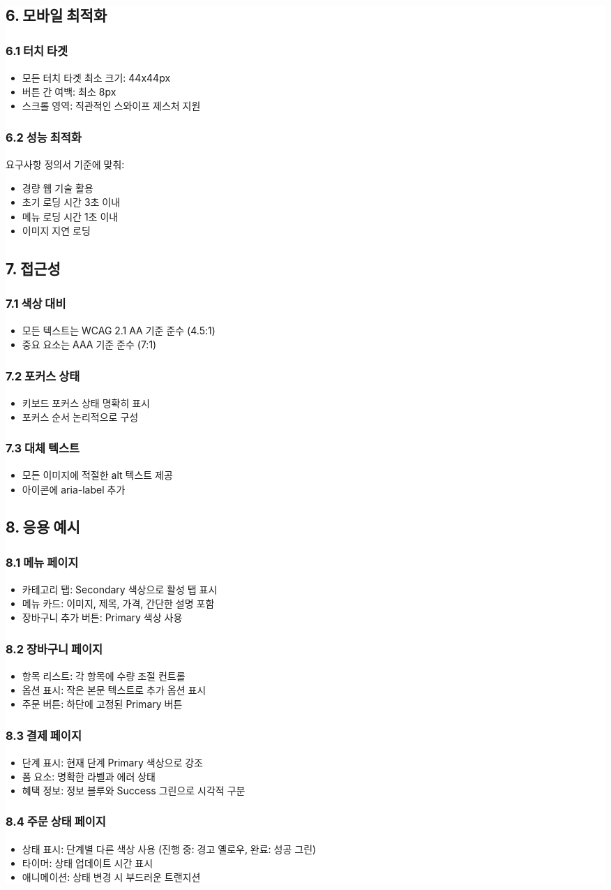 ## 6. 모바일 최적화

### 6.1 터치 타겟

- 모든 터치 타겟 최소 크기: 44x44px
- 버튼 간 여백: 최소 8px
- 스크롤 영역: 직관적인 스와이프 제스처 지원

### 6.2 성능 최적화

요구사항 정의서 기준에 맞춰:

- 경량 웹 기술 활용
- 초기 로딩 시간 3초 이내
- 메뉴 로딩 시간 1초 이내
- 이미지 지연 로딩

## 7. 접근성

### 7.1 색상 대비

- 모든 텍스트는 WCAG 2.1 AA 기준 준수 (4.5:1)
- 중요 요소는 AAA 기준 준수 (7:1)

### 7.2 포커스 상태

- 키보드 포커스 상태 명확히 표시
- 포커스 순서 논리적으로 구성

### 7.3 대체 텍스트

- 모든 이미지에 적절한 alt 텍스트 제공
- 아이콘에 aria-label 추가

## 8. 응용 예시

### 8.1 메뉴 페이지

- 카테고리 탭: Secondary 색상으로 활성 탭 표시
- 메뉴 카드: 이미지, 제목, 가격, 간단한 설명 포함
- 장바구니 추가 버튼: Primary 색상 사용

### 8.2 장바구니 페이지

- 항목 리스트: 각 항목에 수량 조절 컨트롤
- 옵션 표시: 작은 본문 텍스트로 추가 옵션 표시
- 주문 버튼: 하단에 고정된 Primary 버튼

### 8.3 결제 페이지

- 단계 표시: 현재 단계 Primary 색상으로 강조
- 폼 요소: 명확한 라벨과 에러 상태
- 혜택 정보: 정보 블루와 Success 그린으로 시각적 구분

### 8.4 주문 상태 페이지

- 상태 표시: 단계별 다른 색상 사용 (진행 중: 경고 옐로우, 완료: 성공 그린)
- 타이머: 상태 업데이트 시간 표시
- 애니메이션: 상태 변경 시 부드러운 트랜지션